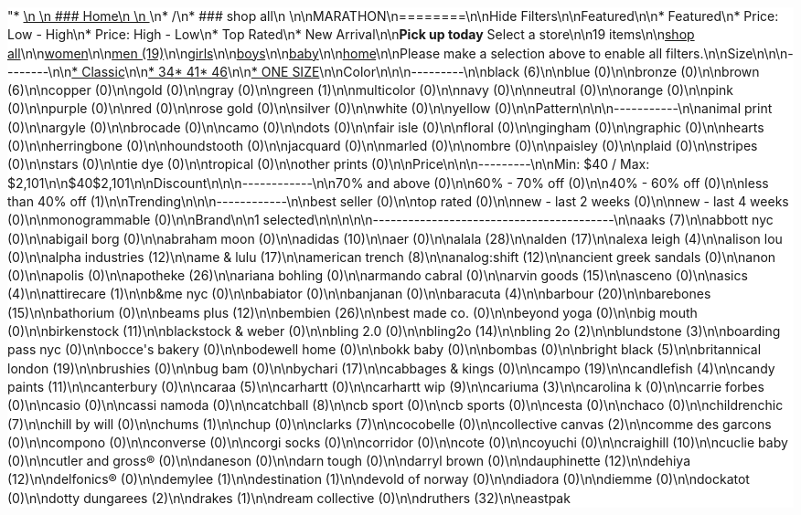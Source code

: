 "*   [\n    \n    ### Home\n    \n    ](/)\n*   /\n*   ### shop all\n    \n\nMARATHON\n========\n\nHide Filters\n\nFeatured\n\n*   Featured\n*   Price: Low - High\n*   Price: High - Low\n*   Top Rated\n*   New Arrival\n\n**Pick up today** Select a store\n\n19 items\n\n[shop all](/all/?crawl=no)\n\n[women](/all/womens?crawl=no)\n\n[men (19)](/all/mens?crawl=no)\n\n[girls](/all/girls?crawl=no)\n\n[boys](/all/boys?crawl=no)\n\n[baby](/all/baby?crawl=no)\n\n[home](/all/home?crawl=no)\n\nPlease make a selection above to enable all filters.\n\nSize\n\n\n--------\n\n[*   Classic](/all/?brand=MARATHON&crawl=no&fit=Classic)\n\n[*   34](/all/?brand=MARATHON&crawl=no&size=34)[*   41](/all/?brand=MARATHON&crawl=no&size=41)[*   46](/all/?brand=MARATHON&crawl=no&size=46)\n\n[*   ONE SIZE](/all/?brand=MARATHON&crawl=no&size=ONE%20SIZE)\n\nColor\n\n\n---------\n\n[](/all/?brand=MARATHON&crawl=no&l_color=root-black)black (6)\n\nblue (0)\n\nbronze (0)\n\n[](/all/?brand=MARATHON&crawl=no&l_color=root-brown)brown (6)\n\ncopper (0)\n\ngold (0)\n\ngray (0)\n\n[](/all/?brand=MARATHON&crawl=no&l_color=root-green)green (1)\n\nmulticolor (0)\n\nnavy (0)\n\nneutral (0)\n\norange (0)\n\npink (0)\n\npurple (0)\n\nred (0)\n\nrose gold (0)\n\nsilver (0)\n\nwhite (0)\n\nyellow (0)\n\nPattern\n\n\n-----------\n\nanimal print (0)\n\nargyle (0)\n\nbrocade (0)\n\ncamo (0)\n\ndots (0)\n\nfair isle (0)\n\nfloral (0)\n\ngingham (0)\n\ngraphic (0)\n\nhearts (0)\n\nherringbone (0)\n\nhoundstooth (0)\n\njacquard (0)\n\nmarled (0)\n\nombre (0)\n\npaisley (0)\n\nplaid (0)\n\nstripes (0)\n\nstars (0)\n\ntie dye (0)\n\ntropical (0)\n\nother prints (0)\n\nPrice\n\n\n---------\n\nMin: $40 / Max: $2,101\n\n$40$2,101\n\nDiscount\n\n\n------------\n\n70% and above (0)\n\n60% - 70% off (0)\n\n40% - 60% off (0)\n\n[](/all/?brand=MARATHON&crawl=no&discount=lessThan40Off)less than 40% off (1)\n\nTrending\n\n\n------------\n\nbest seller (0)\n\ntop rated (0)\n\nnew - last 2 weeks (0)\n\nnew - last 4 weeks (0)\n\nmonogrammable (0)\n\nBrand\n\n1 selected[](/all/?crawl=no)\n\n\n\n\n-----------------------------------------\n\n[](/all/?brand=AAKS,MARATHON&crawl=no)aaks (7)\n\nabbott nyc (0)\n\nabigail borg (0)\n\nabraham moon (0)\n\n[](/all/?brand=ADIDAS,MARATHON&crawl=no)adidas (10)\n\naer (0)\n\n[](/all/?brand=ALALA,MARATHON&crawl=no)alala (28)\n\n[](/all/?brand=ALDEN,MARATHON&crawl=no)alden (17)\n\n[](/all/?brand=ALEXA%20LEIGH,MARATHON&crawl=no)alexa leigh (4)\n\nalison lou (0)\n\n[](/all/?brand=ALPHA%20INDUSTRIES,MARATHON&crawl=no)alpha industries (12)\n\n[](/all/?brand=AME%20%26%20LULU,MARATHON&crawl=no)ame & lulu (17)\n\n[](/all/?brand=AMERICAN%20TRENCH,MARATHON&crawl=no)american trench (8)\n\n[](/all/?brand=ANALOG%3ASHIFT,MARATHON&crawl=no)analog:shift (12)\n\nancient greek sandals (0)\n\nanon (0)\n\napolis (0)\n\n[](/all/?brand=APOTHEKE,MARATHON&crawl=no)apotheke (26)\n\nariana bohling (0)\n\narmando cabral (0)\n\n[](/all/?brand=ARVIN%20GOODS,MARATHON&crawl=no)arvin goods (15)\n\nasceno (0)\n\n[](/all/?brand=ASICS,MARATHON&crawl=no)asics (4)\n\n[](/all/?brand=ATTIRECARE,MARATHON&crawl=no)attirecare (1)\n\nb&me nyc (0)\n\nbabiator (0)\n\nbanjanan (0)\n\n[](/all/?brand=BARACUTA,MARATHON&crawl=no)baracuta (4)\n\n[](/all/?brand=BARBOUR,MARATHON&crawl=no)barbour (20)\n\n[](/all/?brand=BAREBONES,MARATHON&crawl=no)barebones (15)\n\nbathorium (0)\n\n[](/all/?brand=BEAMS%20PLUS,MARATHON&crawl=no)beams plus (12)\n\n[](/all/?brand=BEMBIEN,MARATHON&crawl=no)bembien (26)\n\nbest made co. (0)\n\nbeyond yoga (0)\n\nbig mouth (0)\n\n[](/all/?brand=Birkenstock,MARATHON&crawl=no)birkenstock (11)\n\nblackstock & weber (0)\n\nbling 2.0 (0)\n\n[](/all/?brand=BLING2O,MARATHON&crawl=no)bling2o (14)\n\n[](/all/?brand=BLING%202o,MARATHON&crawl=no)bling 2o (2)\n\n[](/all/?brand=BLUNDSTONE,MARATHON&crawl=no)blundstone (3)\n\nboarding pass nyc (0)\n\nbocce's bakery (0)\n\nbodewell home (0)\n\nbokk baby (0)\n\nbombas (0)\n\n[](/all/?brand=BRIGHT%20BLACK,MARATHON&crawl=no)bright black (5)\n\n[](/all/?brand=BRITANNICAL%20LONDON,MARATHON&crawl=no)britannical london (19)\n\nbrushies (0)\n\nbug bam (0)\n\n[](/all/?brand=BYCHARI,MARATHON&crawl=no)bychari (17)\n\ncabbages & kings (0)\n\n[](/all/?brand=CAMPO,MARATHON&crawl=no)campo (19)\n\n[](/all/?brand=CANDLEFISH,MARATHON&crawl=no)candlefish (4)\n\n[](/all/?brand=CANDY%20PAINTS,MARATHON&crawl=no)candy paints (11)\n\ncanterbury (0)\n\n[](/all/?brand=CARAA,MARATHON&crawl=no)caraa (5)\n\ncarhartt (0)\n\n[](/all/?brand=CARHARTT%20WIP,MARATHON&crawl=no)carhartt wip (9)\n\n[](/all/?brand=CARIUMA,MARATHON&crawl=no)cariuma (3)\n\ncarolina k (0)\n\ncarrie forbes (0)\n\ncasio (0)\n\ncassi namoda (0)\n\n[](/all/?brand=CATCHBALL,MARATHON&crawl=no)catchball (8)\n\ncb sport (0)\n\ncb sports (0)\n\ncesta (0)\n\nchaco (0)\n\n[](/all/?brand=CHILDRENCHIC,MARATHON&crawl=no)childrenchic (7)\n\nchill by will (0)\n\n[](/all/?brand=CHUMS,MARATHON&crawl=no)chums (1)\n\nchup (0)\n\n[](/all/?brand=CLARKS,MARATHON&crawl=no)clarks (7)\n\ncocobelle (0)\n\n[](/all/?brand=COLLECTIVE%20CANVAS,MARATHON&crawl=no)collective canvas (2)\n\ncomme des garcons (0)\n\ncompono (0)\n\nconverse (0)\n\ncorgi socks (0)\n\ncorridor (0)\n\ncote (0)\n\ncoyuchi (0)\n\n[](/all/?brand=CRAIGHILL,MARATHON&crawl=no)craighill (10)\n\ncuclie baby (0)\n\ncutler and gross® (0)\n\ndaneson (0)\n\ndarn tough (0)\n\ndarryl brown (0)\n\n[](/all/?brand=DAUPHINETTE,MARATHON&crawl=no)dauphinette (12)\n\n[](/all/?brand=DEHIYA,MARATHON&crawl=no)dehiya (12)\n\ndelfonics® (0)\n\n[](/all/?brand=DEMYLEE,MARATHON&crawl=no)demylee (1)\n\n[](/all/?brand=DESTINATION,MARATHON&crawl=no)destination (1)\n\ndevold of norway (0)\n\ndiadora (0)\n\ndiemme (0)\n\ndockatot (0)\n\n[](/all/?brand=DOTTY%20DUNGAREES,MARATHON&crawl=no)dotty dungarees (2)\n\n[](/all/?brand=DRAKES,MARATHON&crawl=no)drakes (1)\n\ndream collective (0)\n\n[](/all/?brand=DRUTHERS,MARATHON&crawl=no)druthers (32)\n\neastpak
